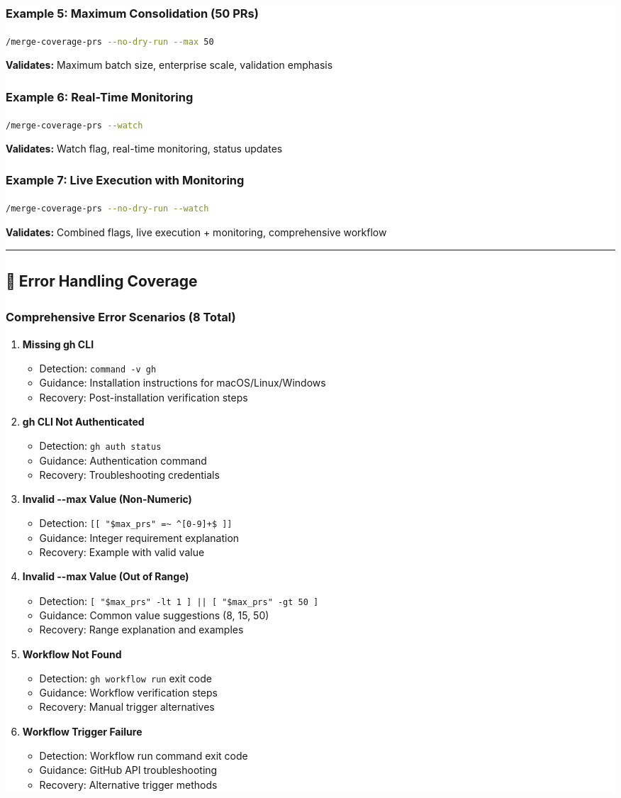 ### Example 5: Maximum Consolidation (50 PRs)
```bash
/merge-coverage-prs --no-dry-run --max 50
```
**Validates:** Maximum batch size, enterprise scale, validation emphasis

### Example 6: Real-Time Monitoring
```bash
/merge-coverage-prs --watch
```
**Validates:** Watch flag, real-time monitoring, status updates

### Example 7: Live Execution with Monitoring
```bash
/merge-coverage-prs --no-dry-run --watch
```
**Validates:** Combined flags, live execution + monitoring, comprehensive workflow

---

## 🚨 Error Handling Coverage

### Comprehensive Error Scenarios (8 Total)

1. **Missing gh CLI**
   - Detection: `command -v gh`
   - Guidance: Installation instructions for macOS/Linux/Windows
   - Recovery: Post-installation verification steps

2. **gh CLI Not Authenticated**
   - Detection: `gh auth status`
   - Guidance: Authentication command
   - Recovery: Troubleshooting credentials

3. **Invalid --max Value (Non-Numeric)**
   - Detection: `[[ "$max_prs" =~ ^[0-9]+$ ]]`
   - Guidance: Integer requirement explanation
   - Recovery: Example with valid value

4. **Invalid --max Value (Out of Range)**
   - Detection: `[ "$max_prs" -lt 1 ] || [ "$max_prs" -gt 50 ]`
   - Guidance: Common value suggestions (8, 15, 50)
   - Recovery: Range explanation and examples

5. **Workflow Not Found**
   - Detection: `gh workflow run` exit code
   - Guidance: Workflow verification steps
   - Recovery: Manual trigger alternatives

6. **Workflow Trigger Failure**
   - Detection: Workflow run command exit code
   - Guidance: GitHub API troubleshooting
   - Recovery: Alternative trigger methods
